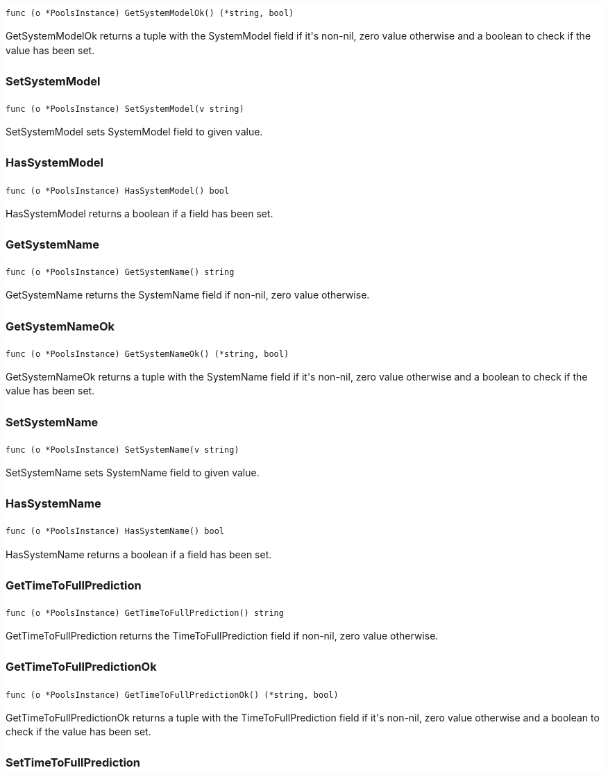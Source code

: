 `func (o *PoolsInstance) GetSystemModelOk() (*string, bool)`

GetSystemModelOk returns a tuple with the SystemModel field if it's non-nil, zero value otherwise
and a boolean to check if the value has been set.

### SetSystemModel

`func (o *PoolsInstance) SetSystemModel(v string)`

SetSystemModel sets SystemModel field to given value.

### HasSystemModel

`func (o *PoolsInstance) HasSystemModel() bool`

HasSystemModel returns a boolean if a field has been set.

### GetSystemName

`func (o *PoolsInstance) GetSystemName() string`

GetSystemName returns the SystemName field if non-nil, zero value otherwise.

### GetSystemNameOk

`func (o *PoolsInstance) GetSystemNameOk() (*string, bool)`

GetSystemNameOk returns a tuple with the SystemName field if it's non-nil, zero value otherwise
and a boolean to check if the value has been set.

### SetSystemName

`func (o *PoolsInstance) SetSystemName(v string)`

SetSystemName sets SystemName field to given value.

### HasSystemName

`func (o *PoolsInstance) HasSystemName() bool`

HasSystemName returns a boolean if a field has been set.

### GetTimeToFullPrediction

`func (o *PoolsInstance) GetTimeToFullPrediction() string`

GetTimeToFullPrediction returns the TimeToFullPrediction field if non-nil, zero value otherwise.

### GetTimeToFullPredictionOk

`func (o *PoolsInstance) GetTimeToFullPredictionOk() (*string, bool)`

GetTimeToFullPredictionOk returns a tuple with the TimeToFullPrediction field if it's non-nil, zero value otherwise
and a boolean to check if the value has been set.

### SetTimeToFullPrediction

